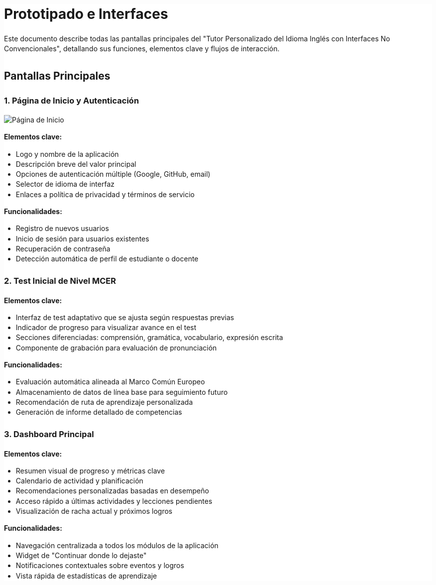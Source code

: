 # Prototipado e Interfaces

Este documento describe todas las pantallas principales del "Tutor Personalizado del Idioma Inglés con Interfaces No Convencionales", detallando sus funciones, elementos clave y flujos de interacción.

## Pantallas Principales

### 1. Página de Inicio y Autenticación

![Página de Inicio](https://www.figma.com/design/UO5lSrzp4RbvcEEOPVDhDQ/Untitled?node-id=0-1&t=7HKPMed81zR7ML9B-1)

**Elementos clave:**
- Logo y nombre de la aplicación
- Descripción breve del valor principal
- Opciones de autenticación múltiple (Google, GitHub, email)
- Selector de idioma de interfaz
- Enlaces a política de privacidad y términos de servicio

**Funcionalidades:**
- Registro de nuevos usuarios
- Inicio de sesión para usuarios existentes
- Recuperación de contraseña
- Detección automática de perfil de estudiante o docente

### 2. Test Inicial de Nivel MCER

**Elementos clave:**
- Interfaz de test adaptativo que se ajusta según respuestas previas
- Indicador de progreso para visualizar avance en el test
- Secciones diferenciadas: comprensión, gramática, vocabulario, expresión escrita
- Componente de grabación para evaluación de pronunciación

**Funcionalidades:**
- Evaluación automática alineada al Marco Común Europeo
- Almacenamiento de datos de línea base para seguimiento futuro
- Recomendación de ruta de aprendizaje personalizada
- Generación de informe detallado de competencias

### 3. Dashboard Principal

**Elementos clave:**
- Resumen visual de progreso y métricas clave
- Calendario de actividad y planificación
- Recomendaciones personalizadas basadas en desempeño
- Acceso rápido a últimas actividades y lecciones pendientes
- Visualización de racha actual y próximos logros

**Funcionalidades:**
- Navegación centralizada a todos los módulos de la aplicación
- Widget de "Continuar donde lo dejaste"
- Notificaciones contextuales sobre eventos y logros
- Vista rápida de estadísticas de aprendizaje
